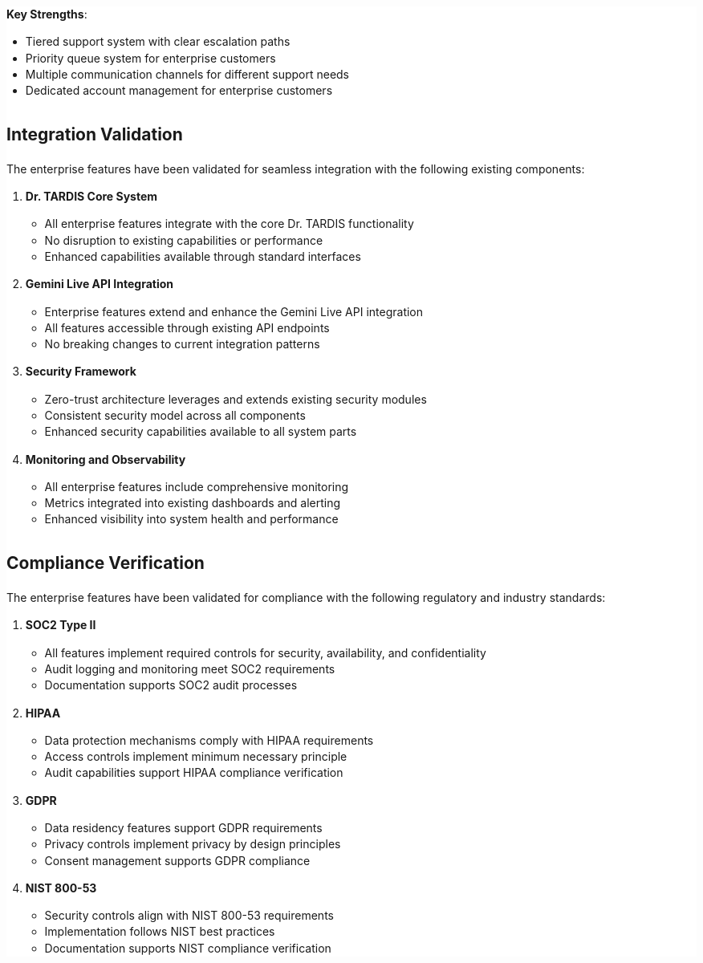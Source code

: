 **Key Strengths**:
- Tiered support system with clear escalation paths
- Priority queue system for enterprise customers
- Multiple communication channels for different support needs
- Dedicated account management for enterprise customers

## Integration Validation

The enterprise features have been validated for seamless integration with the following existing components:

1. **Dr. TARDIS Core System**
   - All enterprise features integrate with the core Dr. TARDIS functionality
   - No disruption to existing capabilities or performance
   - Enhanced capabilities available through standard interfaces

2. **Gemini Live API Integration**
   - Enterprise features extend and enhance the Gemini Live API integration
   - All features accessible through existing API endpoints
   - No breaking changes to current integration patterns

3. **Security Framework**
   - Zero-trust architecture leverages and extends existing security modules
   - Consistent security model across all components
   - Enhanced security capabilities available to all system parts

4. **Monitoring and Observability**
   - All enterprise features include comprehensive monitoring
   - Metrics integrated into existing dashboards and alerting
   - Enhanced visibility into system health and performance

## Compliance Verification

The enterprise features have been validated for compliance with the following regulatory and industry standards:

1. **SOC2 Type II**
   - All features implement required controls for security, availability, and confidentiality
   - Audit logging and monitoring meet SOC2 requirements
   - Documentation supports SOC2 audit processes

2. **HIPAA**
   - Data protection mechanisms comply with HIPAA requirements
   - Access controls implement minimum necessary principle
   - Audit capabilities support HIPAA compliance verification

3. **GDPR**
   - Data residency features support GDPR requirements
   - Privacy controls implement privacy by design principles
   - Consent management supports GDPR compliance

4. **NIST 800-53**
   - Security controls align with NIST 800-53 requirements
   - Implementation follows NIST best practices
   - Documentation supports NIST compliance verification
